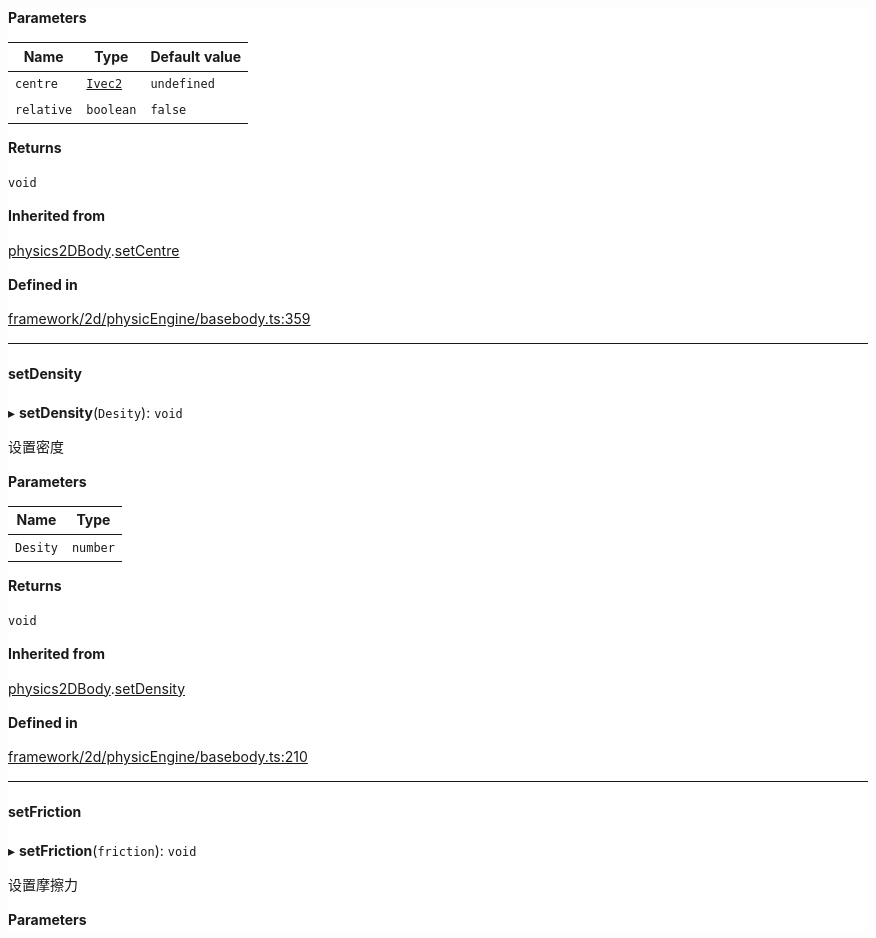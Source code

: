 **Parameters**

| Name       | Type                                       | Default value |
| ---------- | ------------------------------------------ | ------------- |
| `centre`   | [`Ivec2`](../interfaces/m4m.math.Ivec2.md) | `undefined`   |
| `relative` | `boolean`                                  | `false`       |

**Returns**

`void`

**Inherited from**

[physics2DBody](m4m.framework.physics2DBody.md).[setCentre](m4m.framework.physics2DBody.md#setcentre)

**Defined in**

[framework/2d/physicEngine/basebody.ts:359](https://github.com/meta4d-me/meta4d-engine/blob/cf6bfe6/src/framework/2d/physicEngine/basebody.ts#L359)

***

#### setDensity

▸ **setDensity**(`Desity`): `void`

设置密度

**Parameters**

| Name     | Type     |
| -------- | -------- |
| `Desity` | `number` |

**Returns**

`void`

**Inherited from**

[physics2DBody](m4m.framework.physics2DBody.md).[setDensity](m4m.framework.physics2DBody.md#setdensity)

**Defined in**

[framework/2d/physicEngine/basebody.ts:210](https://github.com/meta4d-me/meta4d-engine/blob/cf6bfe6/src/framework/2d/physicEngine/basebody.ts#L210)

***

#### setFriction

▸ **setFriction**(`friction`): `void`

设置摩擦力

**Parameters**
